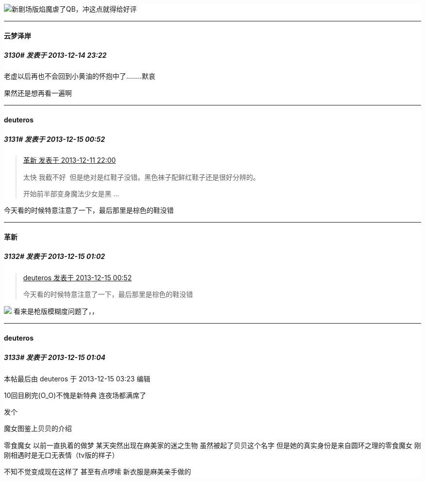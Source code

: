 
<img src="https://static.saraba1st.com/image/smiley/face/119.gif" referrerpolicy="no-referrer">新剧场版焰魔虐了QB，冲这点就得给好评


-----

####  云梦泽岸  
##### 3130#       发表于 2013-12-14 23:22


老虚以后再也不会回到小黄油的怀抱中了........默哀

果然还是想再看一遍啊


-----

####  deuteros  
##### 3131#       发表于 2013-12-15 00:52


<blockquote><a href="httphttps://bbs.saraba1st.com/2b/forum.php?mod=redirect&amp;goto=findpost&amp;pid=23862735&amp;ptid=896785" target="_blank">革新 发表于 2013-12-11 22:00</a>

太快 我截不好  但是绝对是红鞋子没错。黑色袜子配鲜红鞋子还是很好分辨的。

开始前半部变身魔法少女是黑 ...</blockquote>
今天看的时候特意注意了一下，最后那里是棕色的鞋没错


-----

####  革新  
##### 3132#       发表于 2013-12-15 01:02


<blockquote><a href="httphttps://bbs.saraba1st.com/2b/forum.php?mod=redirect&amp;goto=findpost&amp;pid=23895069&amp;ptid=896785" target="_blank">deuteros 发表于 2013-12-15 00:52</a>

今天看的时候特意注意了一下，最后那里是棕色的鞋没错</blockquote>
<img src="https://static.saraba1st.com/image/smiley/normal/051.gif" referrerpolicy="no-referrer"> 看来是枪版模糊度问题了，，


-----

####  deuteros  
##### 3133#       发表于 2013-12-15 01:04


 本帖最后由 deuteros 于 2013-12-15 03:23 编辑 

10回目刷完(O_O)不愧是新特典 连夜场都满席了

发个

魔女图鉴上贝贝的介绍

零食魔女 以前一直执着的做梦 某天突然出现在麻美家的迷之生物 虽然被起了贝贝这个名字 但是她的真实身份是来自圆环之理的零食魔女 刚刚相遇时是无口无表情（tv版的样子）

不知不觉变成现在这样了 甚至有点啰嗦 新衣服是麻美亲手做的 
